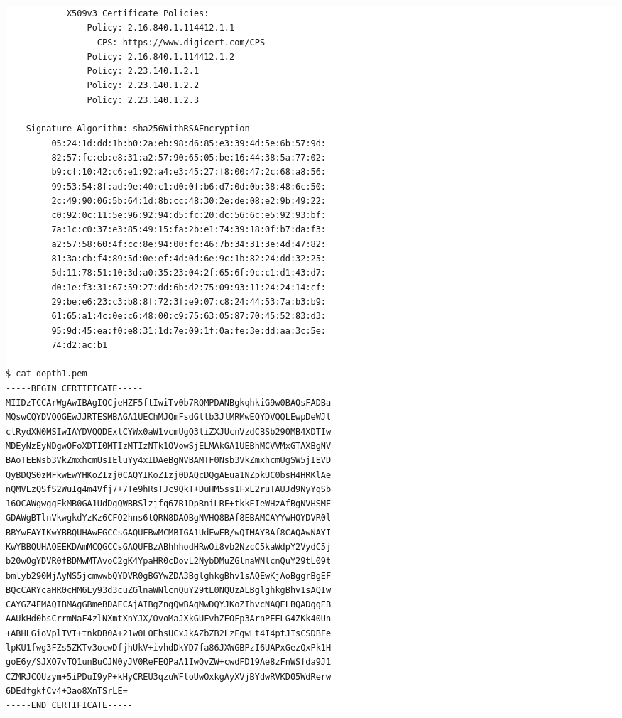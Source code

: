 ```shell
            X509v3 Certificate Policies:
                Policy: 2.16.840.1.114412.1.1
                  CPS: https://www.digicert.com/CPS
                Policy: 2.16.840.1.114412.1.2
                Policy: 2.23.140.1.2.1
                Policy: 2.23.140.1.2.2
                Policy: 2.23.140.1.2.3

    Signature Algorithm: sha256WithRSAEncryption
         05:24:1d:dd:1b:b0:2a:eb:98:d6:85:e3:39:4d:5e:6b:57:9d:
         82:57:fc:eb:e8:31:a2:57:90:65:05:be:16:44:38:5a:77:02:
         b9:cf:10:42:c6:e1:92:a4:e3:45:27:f8:00:47:2c:68:a8:56:
         99:53:54:8f:ad:9e:40:c1:d0:0f:b6:d7:0d:0b:38:48:6c:50:
         2c:49:90:06:5b:64:1d:8b:cc:48:30:2e:de:08:e2:9b:49:22:
         c0:92:0c:11:5e:96:92:94:d5:fc:20:dc:56:6c:e5:92:93:bf:
         7a:1c:c0:37:e3:85:49:15:fa:2b:e1:74:39:18:0f:b7:da:f3:
         a2:57:58:60:4f:cc:8e:94:00:fc:46:7b:34:31:3e:4d:47:82:
         81:3a:cb:f4:89:5d:0e:ef:4d:0d:6e:9c:1b:82:24:dd:32:25:
         5d:11:78:51:10:3d:a0:35:23:04:2f:65:6f:9c:c1:d1:43:d7:
         d0:1e:f3:31:67:59:27:dd:6b:d2:75:09:93:11:24:24:14:cf:
         29:be:e6:23:c3:b8:8f:72:3f:e9:07:c8:24:44:53:7a:b3:b9:
         61:65:a1:4c:0e:c6:48:00:c9:75:63:05:87:70:45:52:83:d3:
         95:9d:45:ea:f0:e8:31:1d:7e:09:1f:0a:fe:3e:dd:aa:3c:5e:
         74:d2:ac:b1

$ cat depth1.pem
-----BEGIN CERTIFICATE-----
MIIDzTCCArWgAwIBAgIQCjeHZF5ftIwiTv0b7RQMPDANBgkqhkiG9w0BAQsFADBa
MQswCQYDVQQGEwJJRTESMBAGA1UEChMJQmFsdGltb3JlMRMwEQYDVQQLEwpDeWJl
clRydXN0MSIwIAYDVQQDExlCYWx0aW1vcmUgQ3liZXJUcnVzdCBSb290MB4XDTIw
MDEyNzEyNDgwOFoXDTI0MTIzMTIzNTk1OVowSjELMAkGA1UEBhMCVVMxGTAXBgNV
BAoTEENsb3VkZmxhcmUsIEluYy4xIDAeBgNVBAMTF0Nsb3VkZmxhcmUgSW5jIEVD
QyBDQS0zMFkwEwYHKoZIzj0CAQYIKoZIzj0DAQcDQgAEua1NZpkUC0bsH4HRKlAe
nQMVLzQSfS2WuIg4m4Vfj7+7Te9hRsTJc9QkT+DuHM5ss1FxL2ruTAUJd9NyYqSb
16OCAWgwggFkMB0GA1UdDgQWBBSlzjfq67B1DpRniLRF+tkkEIeWHzAfBgNVHSME
GDAWgBTlnVkwgkdYzKz6CFQ2hns6tQRN8DAOBgNVHQ8BAf8EBAMCAYYwHQYDVR0l
BBYwFAYIKwYBBQUHAwEGCCsGAQUFBwMCMBIGA1UdEwEB/wQIMAYBAf8CAQAwNAYI
KwYBBQUHAQEEKDAmMCQGCCsGAQUFBzABhhhodHRwOi8vb2NzcC5kaWdpY2VydC5j
b20wOgYDVR0fBDMwMTAvoC2gK4YpaHR0cDovL2NybDMuZGlnaWNlcnQuY29tL09t
bmlyb290MjAyNS5jcmwwbQYDVR0gBGYwZDA3BglghkgBhv1sAQEwKjAoBggrBgEF
BQcCARYcaHR0cHM6Ly93d3cuZGlnaWNlcnQuY29tL0NQUzALBglghkgBhv1sAQIw
CAYGZ4EMAQIBMAgGBmeBDAECAjAIBgZngQwBAgMwDQYJKoZIhvcNAQELBQADggEB
AAUkHd0bsCrrmNaF4zlNXmtXnYJX/OvoMaJXkGUFvhZEOFp3ArnPEELG4ZKk40Un
+ABHLGioVplTVI+tnkDB0A+21w0LOEhsUCxJkAZbZB2LzEgwLt4I4ptJIsCSDBFe
lpKU1fwg3FZs5ZKTv3ocwDfjhUkV+ivhdDkYD7fa86JXWGBPzI6UAPxGezQxPk1H
goE6y/SJXQ7vTQ1unBuCJN0yJV0ReFEQPaA1IwQvZW+cwdFD19Ae8zFnWSfda9J1
CZMRJCQUzym+5iPDuI9yP+kHyCREU3qzuWFloUwOxkgAyXVjBYdwRVKD05WdRerw
6DEdfgkfCv4+3ao8XnTSrLE=
-----END CERTIFICATE-----
```
